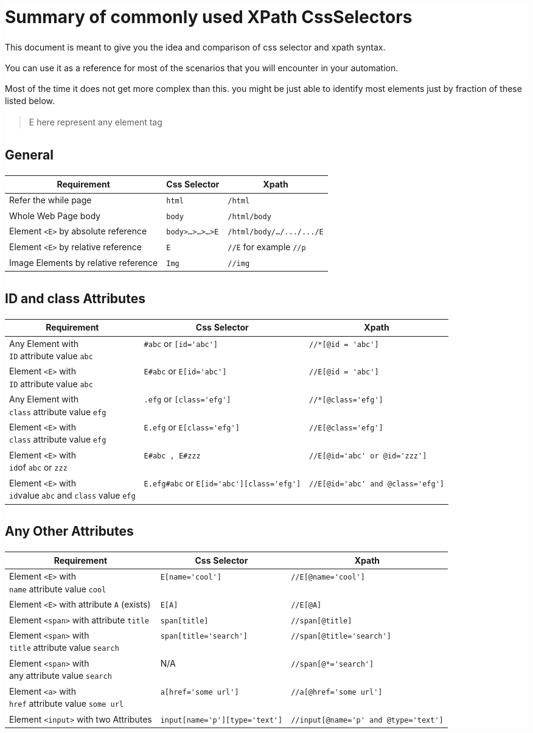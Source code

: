 # Summary of commonly used XPath CssSelectors

This document is meant to give you the idea and comparison of css selector and xpath syntax.

You can use it as a reference for most of the scenarios that you will encounter in your automation.

Most of the time it does not get more complex than this. you might be just able to identify most elements just by
fraction of these listed below.

> E here represent any element tag

## General

| Requirement                          | Css Selector   | Xpath                    |
| ------------------------------------ | -------------- | ------------------------ |
| Refer the while page                 | `html`         | `/html`                  |
| Whole Web Page body                  | `body`         | `/html/body`             |
| Element `<E>` by absolute reference  | `body>…>…>…>E` | `/html/body/…/.../.../E` |
| Element `<E>` by relative reference  | `E`            | `//E`  for example `//p` |
| Image Elements by relative reference | `Img`          | `//img`                  |

## ID and class Attributes

| Requirement                                                    | Css Selector                              | Xpath                             |
| -------------------------------------------------------------- | ----------------------------------------- | --------------------------------- |
| Any Element with <br>`ID` attribute value `abc`                | `#abc` or `[id='abc']`                    | `//*[@id = 'abc']`                |
| Element `<E>` with <br>`ID` attribute value `abc`              | `E#abc` or `E[id='abc']`                  | `//E[@id = 'abc']`                |
| Any Element with <br>`class` attribute value `efg`             | `.efg` or  `[class='efg']`                | `//*[@class='efg']`               |
| Element `<E>` with <br>`class` attribute value `efg`           | `E.efg` or  `E[class='efg']`              | `//E[@class='efg']`               |
| Element `<E>` with <br>`id`of `abc` or `zzz`                   | `E#abc , E#zzz`                           | `//E[@id='abc' or @id='zzz']`     |
| Element `<E>` with <br>`id`value `abc` and `class` value `efg` | `E.efg#abc` or `E[id='abc'][class='efg']` | `//E[@id='abc' and @class='efg']` |

## Any Other Attributes

| Requirement                                                 | Css Selector                   | Xpath                                 |
| ----------------------------------------------------------- | ------------------------------ | ------------------------------------- |
| Element `<E>` with <br> `name` attribute value `cool`       | `E[name='cool']`               | `//E[@name='cool']`                   |
| Element `<E>` with attribute `A` (exists)                   | `E[A]`                         | `//E[@A]`                             |
| Element `<span>` with attribute `title`                     | `span[title]`                  | `//span[@title]`                      |
| Element `<span>` with <br>`title` attribute  value `search` | `span[title='search']`         | `//span[@title='search']`             |
| Element `<span>` with <br>any attribute value `search`      | N/A                            | `//span[@*='search']`                 |
| Element `<a>` with <br> `href` attribute  value `some url`  | `a[href='some url']`           | `//a[@href='some url']`               |
| Element `<input>` with two Attributes                       | `input[name='p'][type='text']` | `//input[@name='p' and @type='text']` |
